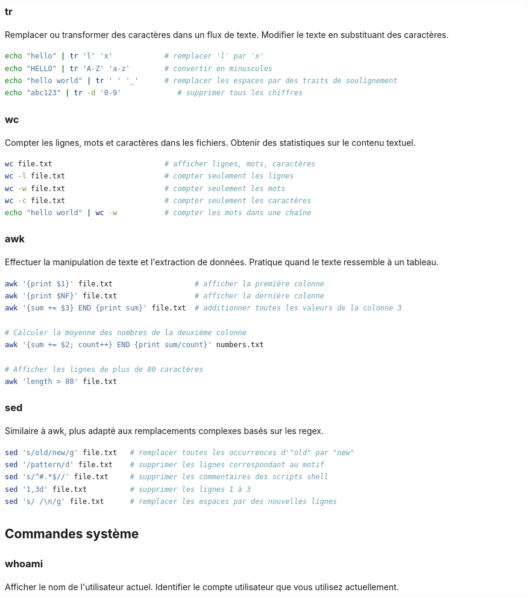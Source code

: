 ### tr
Remplacer ou transformer des caractères dans un flux de texte. Modifier le texte en substituant des caractères.

```bash
echo "hello" | tr 'l' 'x'            # remplacer 'l' par 'x'
echo "HELLO" | tr 'A-Z' 'a-z'        # convertir en minuscules
echo "hello world" | tr ' ' '_'      # remplacer les espaces par des traits de soulignement
echo "abc123" | tr -d '0-9'             # supprimer tous les chiffres
```

### wc
Compter les lignes, mots et caractères dans les fichiers. Obtenir des statistiques sur le contenu textuel.

```bash
wc file.txt                          # afficher lignes, mots, caractères
wc -l file.txt                       # compter seulement les lignes
wc -w file.txt                       # compter seulement les mots
wc -c file.txt                       # compter seulement les caractères
echo "hello world" | wc -w           # compter les mots dans une chaîne
```

### awk
Effectuer la manipulation de texte et l'extraction de données. Pratique quand le texte ressemble à un tableau.

```bash
awk '{print $1}' file.txt                   # afficher la première colonne
awk '{print $NF}' file.txt                  # afficher la dernière colonne
awk '{sum += $3} END {print sum}' file.txt  # additionner toutes les valeurs de la colonne 3

# Calculer la moyenne des nombres de la deuxième colonne
awk '{sum += $2; count++} END {print sum/count}' numbers.txt

# Afficher les lignes de plus de 80 caractères
awk 'length > 80' file.txt
```

### sed
Similaire à awk, plus adapté aux remplacements complexes basés sur les regex.

```bash
sed 's/old/new/g' file.txt   # remplacer toutes les occurrences d'"old" par "new"
sed '/pattern/d' file.txt    # supprimer les lignes correspondant au motif
sed 's/^#.*$//' file.txt     # supprimer les commentaires des scripts shell
sed '1,3d' file.txt          # supprimer les lignes 1 à 3
sed 's/ /\n/g' file.txt      # remplacer les espaces par des nouvelles lignes
```

## Commandes système

### whoami
Afficher le nom de l'utilisateur actuel. Identifier le compte utilisateur que vous utilisez actuellement.
